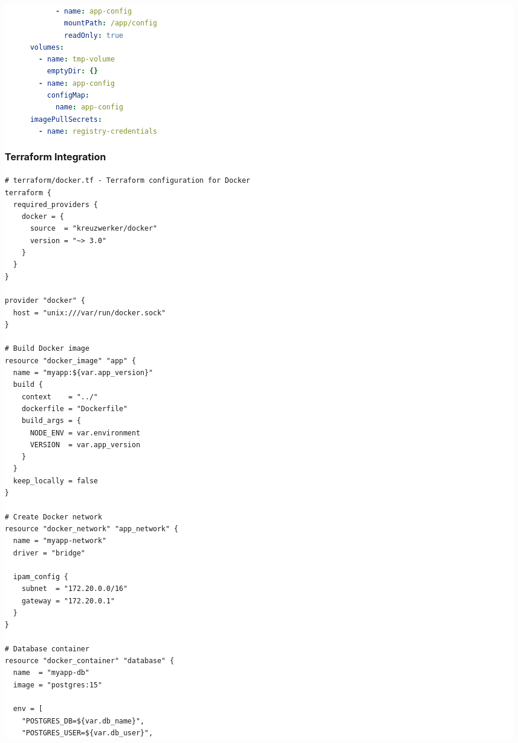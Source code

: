 ```yaml
            - name: app-config
              mountPath: /app/config
              readOnly: true
      volumes:
        - name: tmp-volume
          emptyDir: {}
        - name: app-config
          configMap:
            name: app-config
      imagePullSecrets:
        - name: registry-credentials
```

### Terraform Integration

```hcl
# terraform/docker.tf - Terraform configuration for Docker
terraform {
  required_providers {
    docker = {
      source  = "kreuzwerker/docker"
      version = "~> 3.0"
    }
  }
}

provider "docker" {
  host = "unix:///var/run/docker.sock"
}

# Build Docker image
resource "docker_image" "app" {
  name = "myapp:${var.app_version}"
  build {
    context    = "../"
    dockerfile = "Dockerfile"
    build_args = {
      NODE_ENV = var.environment
      VERSION  = var.app_version
    }
  }
  keep_locally = false
}

# Create Docker network
resource "docker_network" "app_network" {
  name = "myapp-network"
  driver = "bridge"

  ipam_config {
    subnet  = "172.20.0.0/16"
    gateway = "172.20.0.1"
  }
}

# Database container
resource "docker_container" "database" {
  name  = "myapp-db"
  image = "postgres:15"

  env = [
    "POSTGRES_DB=${var.db_name}",
    "POSTGRES_USER=${var.db_user}",
```
